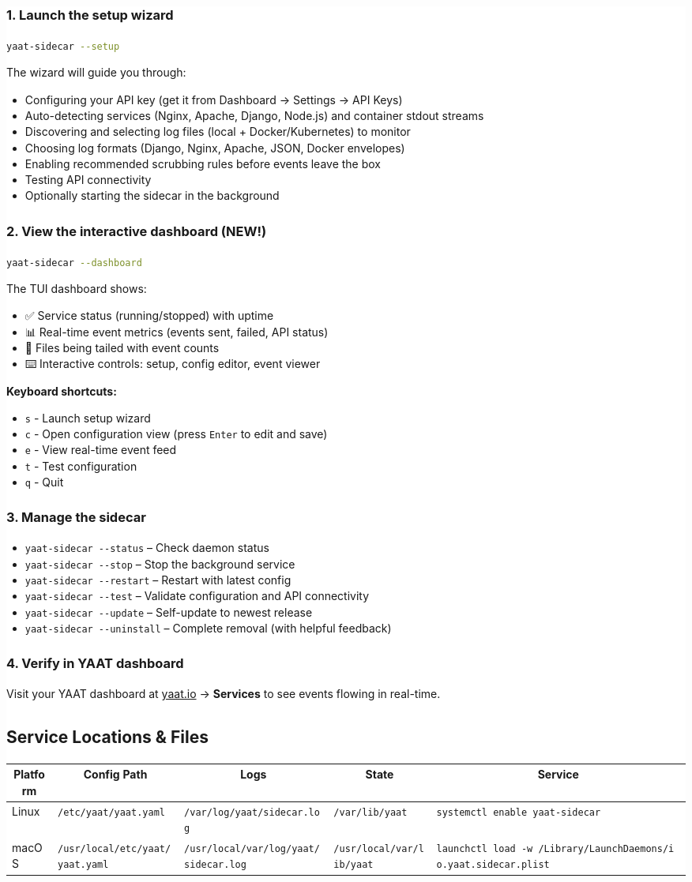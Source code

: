 ### 1. Launch the setup wizard

```bash
yaat-sidecar --setup
```

The wizard will guide you through:

- Configuring your API key (get it from Dashboard → Settings → API Keys)
- Auto-detecting services (Nginx, Apache, Django, Node.js) and container stdout streams
- Discovering and selecting log files (local + Docker/Kubernetes) to monitor
- Choosing log formats (Django, Nginx, Apache, JSON, Docker envelopes)
- Enabling recommended scrubbing rules before events leave the box
- Testing API connectivity
- Optionally starting the sidecar in the background

### 2. View the interactive dashboard (NEW!)

```bash
yaat-sidecar --dashboard
```

The TUI dashboard shows:
- ✅ Service status (running/stopped) with uptime
- 📊 Real-time event metrics (events sent, failed, API status)
- 📁 Files being tailed with event counts
- ⌨️  Interactive controls: setup, config editor, event viewer

**Keyboard shortcuts:**
- `s` - Launch setup wizard
- `c` - Open configuration view (press `Enter` to edit and save)
- `e` - View real-time event feed
- `t` - Test configuration
- `q` - Quit

### 3. Manage the sidecar

- `yaat-sidecar --status` – Check daemon status
- `yaat-sidecar --stop` – Stop the background service
- `yaat-sidecar --restart` – Restart with latest config
- `yaat-sidecar --test` – Validate configuration and API connectivity
- `yaat-sidecar --update` – Self-update to newest release
- `yaat-sidecar --uninstall` – Complete removal (with helpful feedback)

### 4. Verify in YAAT dashboard

Visit your YAAT dashboard at [yaat.io](https://yaat.io) → **Services** to see events flowing in real-time.

## Service Locations & Files

| Platform | Config Path | Logs | State | Service |
|----------|-------------|------|-------|---------|
| Linux    | `/etc/yaat/yaat.yaml` | `/var/log/yaat/sidecar.log` | `/var/lib/yaat` | `systemctl enable yaat-sidecar` |
| macOS    | `/usr/local/etc/yaat/yaat.yaml` | `/usr/local/var/log/yaat/sidecar.log` | `/usr/local/var/lib/yaat` | `launchctl load -w /Library/LaunchDaemons/io.yaat.sidecar.plist` |
